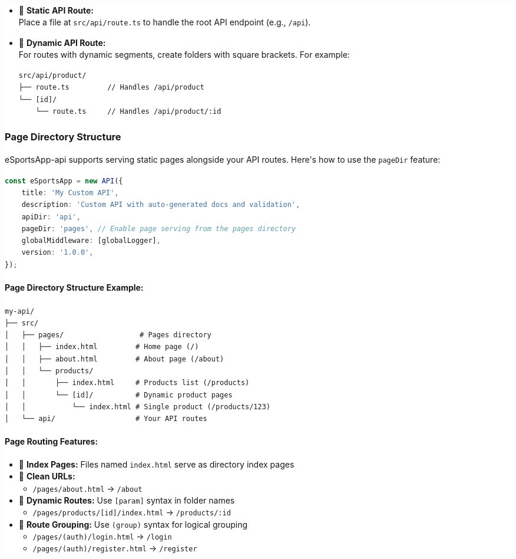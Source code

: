-   📄 **Static API Route:**  
    Place a file at `src/api/route.ts` to handle the root API endpoint (e.g.,
    `/api`).

-   🔄 **Dynamic API Route:**  
    For routes with dynamic segments, create folders with square brackets. For
    example:
    ```
    src/api/product/
    ├── route.ts         // Handles /api/product
    └── [id]/
        └── route.ts     // Handles /api/product/:id
    ```

### **Page Directory Structure**

eSportsApp-api supports serving static pages alongside your API routes. Here's how
to use the `pageDir` feature:

```ts
const eSportsApp = new API({
    title: 'My Custom API',
    description: 'Custom API with auto-generated docs and validation',
    apiDir: 'api',
    pageDir: 'pages', // Enable page serving from the pages directory
    globalMiddleware: [globalLogger],
    version: '1.0.0',
});
```

#### **Page Directory Structure Example:**

```
my-api/
├── src/
│   ├── pages/                  # Pages directory
│   │   ├── index.html         # Home page (/)
│   │   ├── about.html         # About page (/about)
│   │   └── products/
│   │       ├── index.html     # Products list (/products)
│   │       └── [id]/          # Dynamic product pages
│   │           └── index.html # Single product (/products/123)
│   └── api/                   # Your API routes
```

#### **Page Routing Features:**

-   📄 **Index Pages:** Files named `index.html` serve as directory index pages
-   🔄 **Clean URLs:**
    -   `/pages/about.html` → `/about`
-   📁 **Dynamic Routes:** Use `[param]` syntax in folder names
    -   `/pages/products/[id]/index.html` → `/products/:id`
-   🎯 **Route Grouping:** Use `(group)` syntax for logical grouping
    -   `/pages/(auth)/login.html` → `/login`
    -   `/pages/(auth)/register.html` → `/register`
